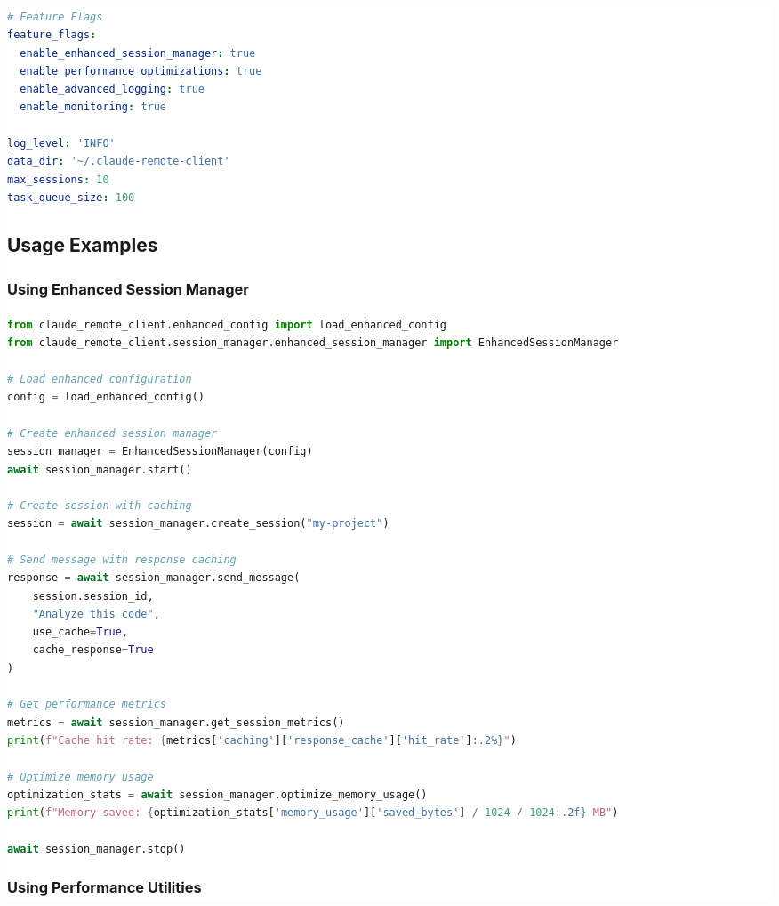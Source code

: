 ```yaml
# Feature Flags
feature_flags:
  enable_enhanced_session_manager: true
  enable_performance_optimizations: true
  enable_advanced_logging: true
  enable_monitoring: true

log_level: 'INFO'
data_dir: '~/.claude-remote-client'
max_sessions: 10
task_queue_size: 100
```

## Usage Examples

### Using Enhanced Session Manager

```python
from claude_remote_client.enhanced_config import load_enhanced_config
from claude_remote_client.session_manager.enhanced_session_manager import EnhancedSessionManager

# Load enhanced configuration
config = load_enhanced_config()

# Create enhanced session manager
session_manager = EnhancedSessionManager(config)
await session_manager.start()

# Create session with caching
session = await session_manager.create_session("my-project")

# Send message with response caching
response = await session_manager.send_message(
    session.session_id, 
    "Analyze this code",
    use_cache=True,
    cache_response=True
)

# Get performance metrics
metrics = await session_manager.get_session_metrics()
print(f"Cache hit rate: {metrics['caching']['response_cache']['hit_rate']:.2%}")

# Optimize memory usage
optimization_stats = await session_manager.optimize_memory_usage()
print(f"Memory saved: {optimization_stats['memory_usage']['saved_bytes'] / 1024 / 1024:.2f} MB")

await session_manager.stop()
```

### Using Performance Utilities
